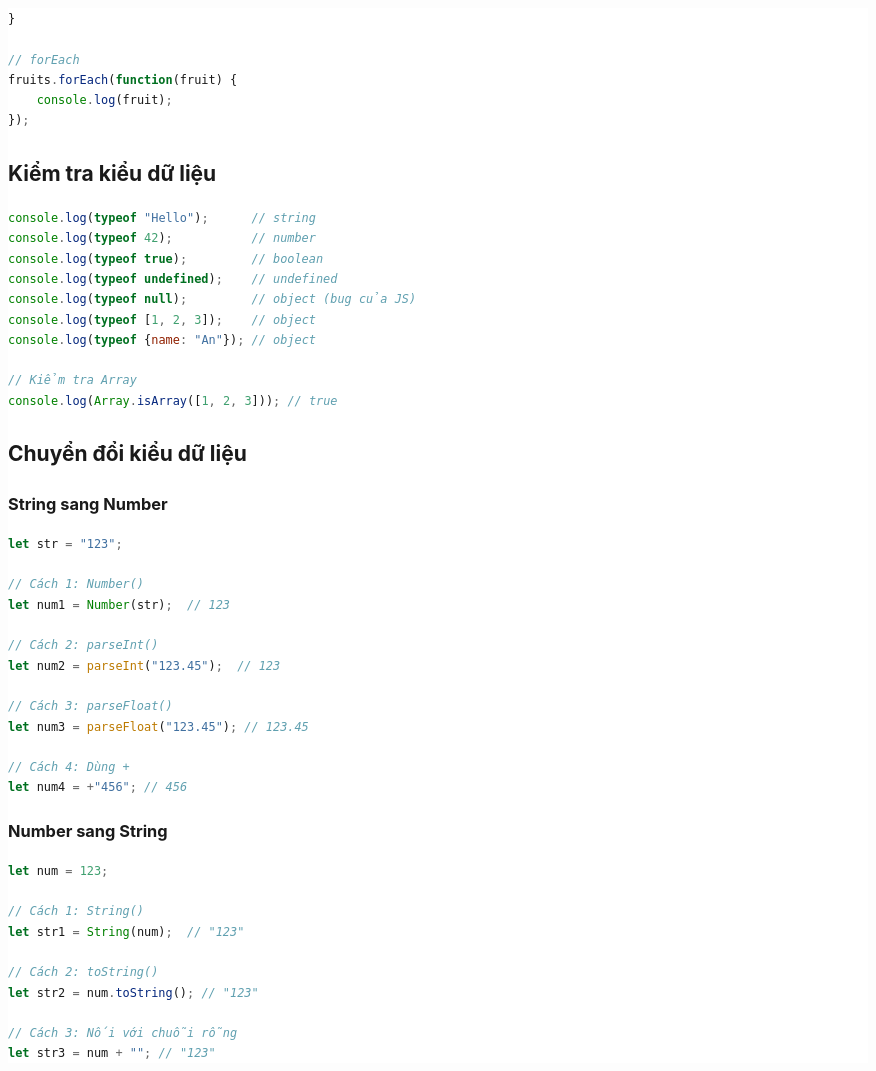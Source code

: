 ```javascript
}

// forEach
fruits.forEach(function(fruit) {
    console.log(fruit);
});
```

## Kiểm tra kiểu dữ liệu

```javascript
console.log(typeof "Hello");      // string
console.log(typeof 42);           // number
console.log(typeof true);         // boolean
console.log(typeof undefined);    // undefined
console.log(typeof null);         // object (bug của JS)
console.log(typeof [1, 2, 3]);    // object
console.log(typeof {name: "An"}); // object

// Kiểm tra Array
console.log(Array.isArray([1, 2, 3])); // true
```

## Chuyển đổi kiểu dữ liệu

### String sang Number

```javascript
let str = "123";

// Cách 1: Number()
let num1 = Number(str);  // 123

// Cách 2: parseInt()
let num2 = parseInt("123.45");  // 123

// Cách 3: parseFloat()
let num3 = parseFloat("123.45"); // 123.45

// Cách 4: Dùng +
let num4 = +"456"; // 456
```

### Number sang String

```javascript
let num = 123;

// Cách 1: String()
let str1 = String(num);  // "123"

// Cách 2: toString()
let str2 = num.toString(); // "123"

// Cách 3: Nối với chuỗi rỗng
let str3 = num + ""; // "123"
```
